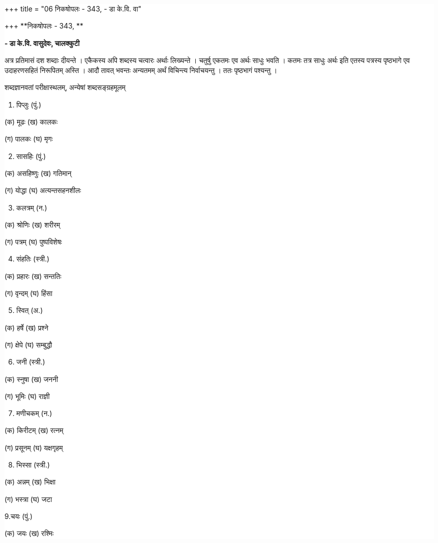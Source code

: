 +++
title = "06 निकषोपलः - 343, - डा के.वि. वा"

+++
**निकषोपलः - 343, **

**- डा के.वि. वासुदेवः, चालक्कुटी**

अत्र प्रतिमासं दश शब्दाः दीयन्ते । एकैकस्य अपि शब्दस्य चत्वारः अर्थाः लिख्यन्ते । चतुर्षु एकतमः एव अर्थः साधुः भवति । कतमः तत्र साधुः अर्थः इति एतस्य पत्रस्य पृष्ठभागे एव उदाहरणसहितं निरूपितम् अस्ति । आदौ तावत् भवन्तः अन्यतमम् अर्थं विचिन्त्य निर्वाचयन्तु । ततः पृष्ठभागं पश्यन्तु ।

शब्दज्ञानवतां परीक्षास्थलम्, अन्येषां शब्दसङ्ग्रहमूलम्

1. पिप्लुः (पुं.)

(क) मूढः  (ख) कालकः

(ग) पालकः  (घ) मृगः

2. सासहिः (पुं.)

(क) असहिष्णुः (ख) गतिमान्

(ग) योद्धा (घ) अत्यन्तसहनशीलः

3. कलत्रम् (न.)

(क) श्रोणिः  (ख) शरीरम्

(ग) पत्रम् (घ) पुष्पविशेषः

4. संहतिः (स्त्री.)

(क) प्रहारः  (ख) सन्ततिः

(ग) वृन्दम्  (घ) हिंसा

5. स्वित् (अ.)

(क) हर्षे (ख) प्रश्‍ने

(ग) क्षेपे (घ) सम्बुद्धौ

6. जनी (स्त्री.)

(क) स्नुषा (ख) जननी

(ग) भूमिः (घ) राज्ञी

7. मणीचकम् (न.)

(क) किरीटम्  (ख) रत्नम्

(ग) प्रसूनम्   (घ) यक्षगृहम्

8. भिस्सा (स्त्री.)

(क) अन्नम्  (ख) भिक्षा

(ग) भस्त्रा (घ) जटा

9.चयः (पुं.)

(क) जयः (ख) रश्मिः
